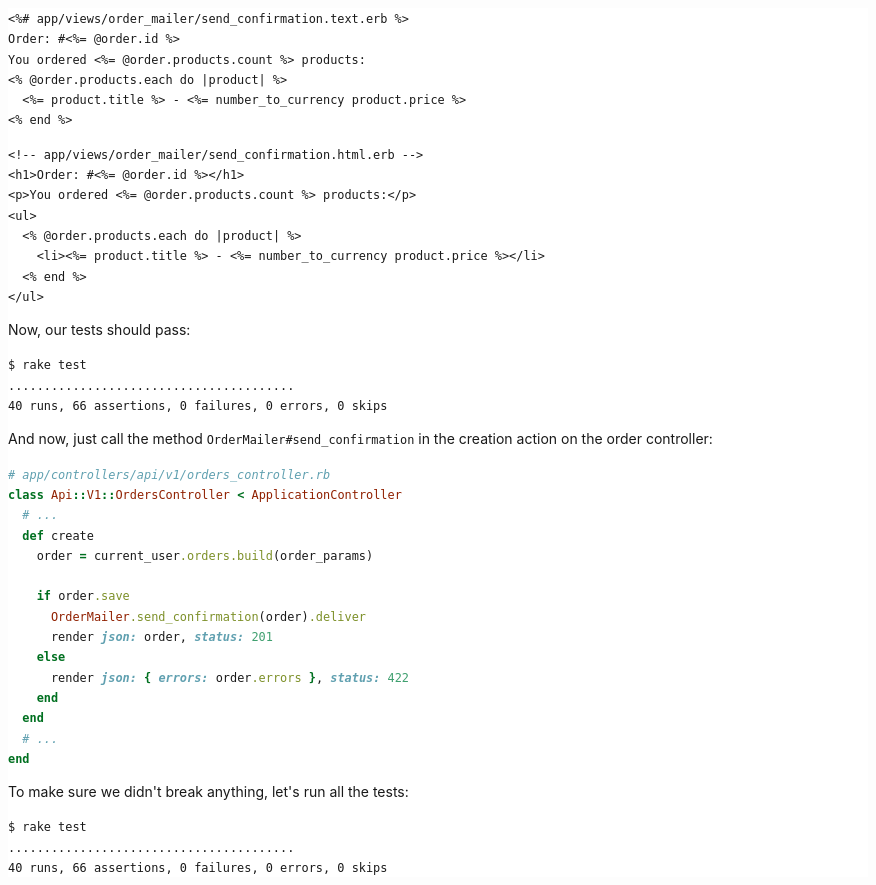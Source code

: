 ```erb
<%# app/views/order_mailer/send_confirmation.text.erb %>
Order: #<%= @order.id %>
You ordered <%= @order.products.count %> products:
<% @order.products.each do |product| %>
  <%= product.title %> - <%= number_to_currency product.price %>
<% end %>
```

```erb
<!-- app/views/order_mailer/send_confirmation.html.erb -->
<h1>Order: #<%= @order.id %></h1>
<p>You ordered <%= @order.products.count %> products:</p>
<ul>
  <% @order.products.each do |product| %>
    <li><%= product.title %> - <%= number_to_currency product.price %></li>
  <% end %>
</ul>
```

Now, our tests should pass:

```bash
$ rake test
........................................
40 runs, 66 assertions, 0 failures, 0 errors, 0 skips
```

And now, just call the method `OrderMailer#send_confirmation` in the creation action on the order controller:

```rb
# app/controllers/api/v1/orders_controller.rb
class Api::V1::OrdersController < ApplicationController
  # ...
  def create
    order = current_user.orders.build(order_params)

    if order.save
      OrderMailer.send_confirmation(order).deliver
      render json: order, status: 201
    else
      render json: { errors: order.errors }, status: 422
    end
  end
  # ...
end
```

To make sure we didn't break anything, let's run all the tests:

```bash
$ rake test
........................................
40 runs, 66 assertions, 0 failures, 0 errors, 0 skips
```
